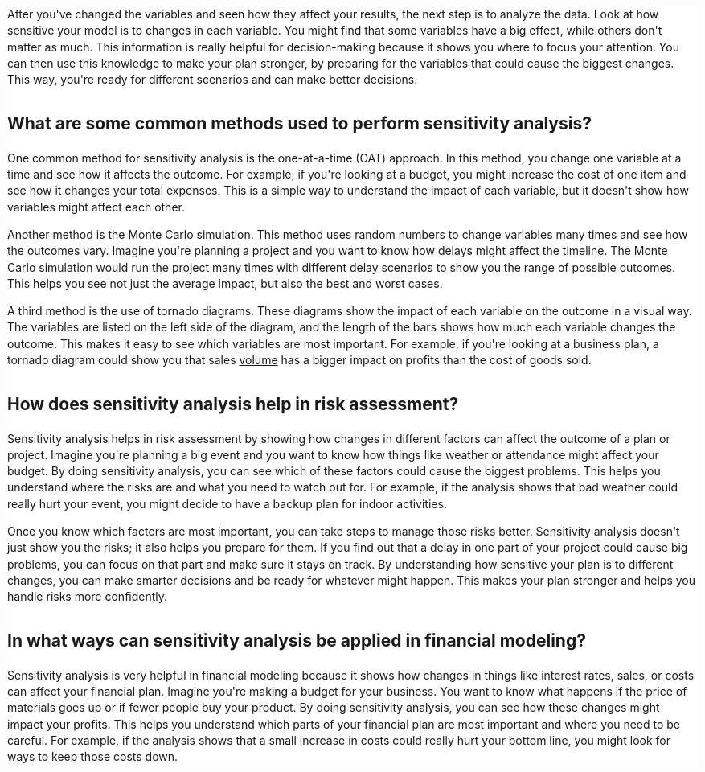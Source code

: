 After you've changed the variables and seen how they affect your results, the next step is to analyze the data. Look at how sensitive your model is to changes in each variable. You might find that some variables have a big effect, while others don't matter as much. This information is really helpful for decision-making because it shows you where to focus your attention. You can then use this knowledge to make your plan stronger, by preparing for the variables that could cause the biggest changes. This way, you're ready for different scenarios and can make better decisions.

## What are some common methods used to perform sensitivity analysis?

One common method for sensitivity analysis is the one-at-a-time (OAT) approach. In this method, you change one variable at a time and see how it affects the outcome. For example, if you're looking at a budget, you might increase the cost of one item and see how it changes your total expenses. This is a simple way to understand the impact of each variable, but it doesn't show how variables might affect each other.

Another method is the Monte Carlo simulation. This method uses random numbers to change variables many times and see how the outcomes vary. Imagine you're planning a project and you want to know how delays might affect the timeline. The Monte Carlo simulation would run the project many times with different delay scenarios to show you the range of possible outcomes. This helps you see not just the average impact, but also the best and worst cases.

A third method is the use of tornado diagrams. These diagrams show the impact of each variable on the outcome in a visual way. The variables are listed on the left side of the diagram, and the length of the bars shows how much each variable changes the outcome. This makes it easy to see which variables are most important. For example, if you're looking at a business plan, a tornado diagram could show you that sales [volume](/wiki/volume-trading-strategy) has a bigger impact on profits than the cost of goods sold.

## How does sensitivity analysis help in risk assessment?

Sensitivity analysis helps in risk assessment by showing how changes in different factors can affect the outcome of a plan or project. Imagine you're planning a big event and you want to know how things like weather or attendance might affect your budget. By doing sensitivity analysis, you can see which of these factors could cause the biggest problems. This helps you understand where the risks are and what you need to watch out for. For example, if the analysis shows that bad weather could really hurt your event, you might decide to have a backup plan for indoor activities.

Once you know which factors are most important, you can take steps to manage those risks better. Sensitivity analysis doesn't just show you the risks; it also helps you prepare for them. If you find out that a delay in one part of your project could cause big problems, you can focus on that part and make sure it stays on track. By understanding how sensitive your plan is to different changes, you can make smarter decisions and be ready for whatever might happen. This makes your plan stronger and helps you handle risks more confidently.

## In what ways can sensitivity analysis be applied in financial modeling?

Sensitivity analysis is very helpful in financial modeling because it shows how changes in things like interest rates, sales, or costs can affect your financial plan. Imagine you're making a budget for your business. You want to know what happens if the price of materials goes up or if fewer people buy your product. By doing sensitivity analysis, you can see how these changes might impact your profits. This helps you understand which parts of your financial plan are most important and where you need to be careful. For example, if the analysis shows that a small increase in costs could really hurt your bottom line, you might look for ways to keep those costs down.

